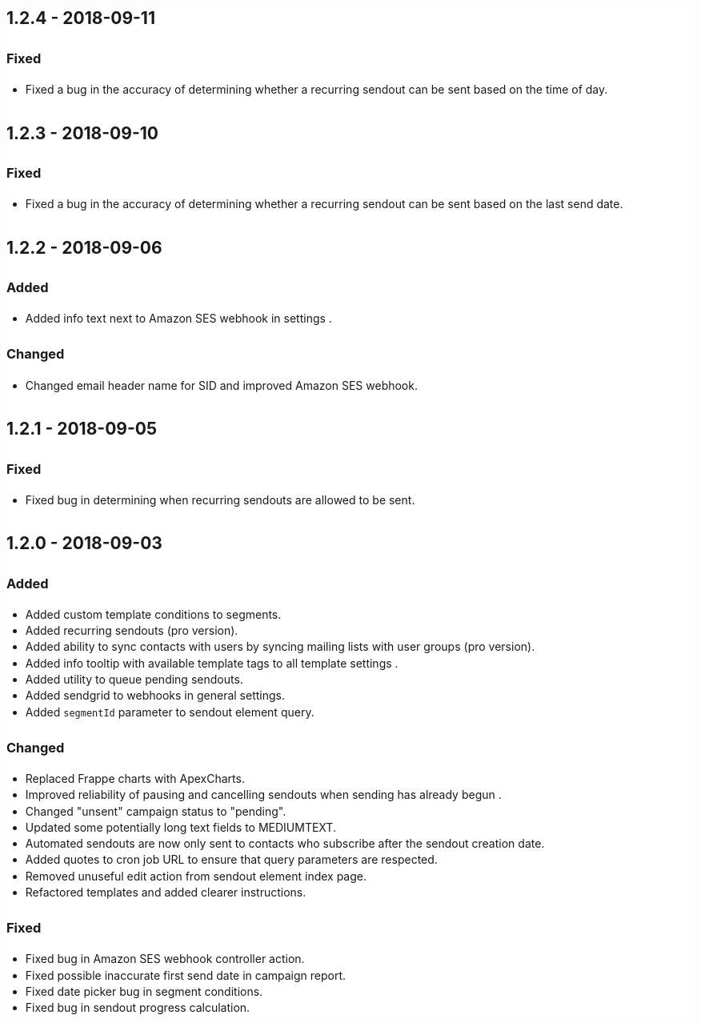 ## 1.2.4 - 2018-09-11
### Fixed
- Fixed a bug in the accuracy of determining whether a recurring sendout can be sent based on the time of day.

## 1.2.3 - 2018-09-10
### Fixed
- Fixed a bug in the accuracy of determining whether a recurring sendout can be sent based on the last send date.

## 1.2.2 - 2018-09-06
### Added
- Added info text next to Amazon SES webhook in settings .

### Changed
- Changed email header name for SID and improved Amazon SES webhook.

## 1.2.1 - 2018-09-05
### Fixed
- Fixed bug in determining when recurring sendouts are allowed to be sent.

## 1.2.0 - 2018-09-03
### Added
- Added custom template conditions to segments.
- Added recurring sendouts (pro version).
- Added ability to sync contacts with users by syncing mailing lists with user groups (pro version).
- Added info tooltip with available template tags to all template settings .
- Added utility to queue pending sendouts.
- Added sendgrid to webhooks in general settings.
- Added `segmentId` parameter to sendout element query.

### Changed
- Replaced Frappe charts with ApexCharts.
- Improved reliability of pausing and cancelling sendouts when sending has already begun .
- Changed "unsent" campaign status to "pending".
- Updated some potentially long text fields to MEDIUMTEXT.
- Automated sendouts are now only sent to contacts who subscribe after the sendout creation date.
- Added quotes to cron job URL to ensure that query parameters are respected.
- Removed unuseful edit action from sendout element index page.
- Refactored templates and added clearer instructions.

### Fixed
- Fixed bug in Amazon SES webhook controller action.
- Fixed possible inaccurate first send date in campaign report.
- Fixed date picker bug in segment conditions.
- Fixed bug in sendout progress calculation.
